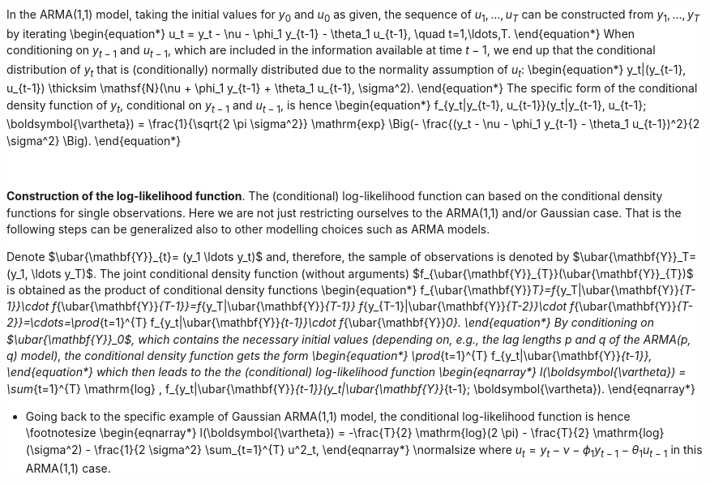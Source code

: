 In the ARMA(1,1) model, taking the initial values for $y_0$ and $u_0$ as given, the sequence of $u_1, \ldots, u_T$ can be constructed from $y_1, \ldots, y_T$ by iterating
\begin{equation*}
u_t = y_t  - \nu - \phi_1 y_{t-1} - \theta_1 u_{t-1}, \quad t=1,\ldots,T.
\end{equation*}
When conditioning on $y_{t-1}$ and $u_{t-1}$, which are included in the information available at time $t-1$, we end up that the conditional distribution of $y_t$ that is (conditionally) normally distributed due to the normality assumption of $u_t$:
\begin{equation*}
y_t|(y_{t-1}, u_{t-1}) \thicksim \mathsf{N}(\nu + \phi_1 y_{t-1} + \theta_1 u_{t-1}, \sigma^2).
\end{equation*}
The specific form of the conditional density function of $y_t$, conditional on $y_{t-1}$ and $u_{t-1}$, is hence
\begin{equation*}
f_{y_t|y_{t-1}, u_{t-1}}(y_t|y_{t-1}, u_{t-1}; \boldsymbol{\vartheta}) = \frac{1}{\sqrt{2 \pi \sigma^2}} \mathrm{exp} \Big(- \frac{(y_t - \nu - \phi_1 y_{t-1} - \theta_1 u_{t-1})^2}{2 \sigma^2}  \Big).
\end{equation*}


&nbsp;

**Construction of the log-likelihood function**. The (conditional) log-likelihood function can based on the conditional density functions for single observations. Here we are not just restricting ourselves to the ARMA(1,1) and/or Gaussian case. That is the following steps can be generalized also to other modelling choices such as ARMA models.

Denote $\ubar{\mathbf{Y}}_{t}= (y_1 \ldots y_t)$ and, therefore, the sample of observations is denoted by $\ubar{\mathbf{Y}}_T=(y_1, \ldots y_T)$. The joint conditional density function (without arguments) $f_{\ubar{\mathbf{Y}}_{T}}(\ubar{\mathbf{Y}}_{T})$ is obtained as the product of conditional density functions
\begin{equation*}
f_{\ubar{\mathbf{Y}}_T}=f_{y_T|\ubar{\mathbf{Y}}_{T-1}}\cdot f_{\ubar{\mathbf{Y}}_{T-1}}=f_{y_T|\ubar{\mathbf{Y}}_{T-1}} f_{y_{T-1}|\ubar{\mathbf{Y}}_{T-2}}\cdot f_{\ubar{\mathbf{Y}}_{T-2}}=\cdots=\prod_{t=1}^{T} f_{y_t|\ubar{\mathbf{Y}}_{t-1}}\cdot f_{\ubar{\mathbf{Y}}_0}.
\end{equation*}
By conditioning on $\ubar{\mathbf{Y}}_0$, which contains the necessary initial values (depending on, e.g., the lag lengths $p$ and $q$ of the ARMA($p,q$) model), the conditional density function gets the form
\begin{equation*}
    \prod_{t=1}^{T} f_{y_t|\ubar{\mathbf{Y}}_{t-1}},
\end{equation*}
which then leads to the the (conditional) log-likelihood function
\begin{eqnarray*}
l(\boldsymbol{\vartheta}) = \sum_{t=1}^{T} \mathrm{log} \, f_{y_t|\ubar{\mathbf{Y}}_{t-1}}(y_t|\ubar{\mathbf{Y}}_{t-1}; \boldsymbol{\vartheta}).
\end{eqnarray*}

- Going back to the specific example of Gaussian ARMA(1,1) model, the conditional log-likelihood function is hence
\footnotesize
\begin{eqnarray*}
l(\boldsymbol{\vartheta}) = -\frac{T}{2} \mathrm{log}(2 \pi) - \frac{T}{2} \mathrm{log}(\sigma^2) - \frac{1}{2 \sigma^2} \sum_{t=1}^{T} 
u^2_t,
\end{eqnarray*}
\normalsize
where $u_t = y_t - \nu - \phi_1 y_{t-1} - \theta_1 u_{t-1}$ in this ARMA(1,1) case.
